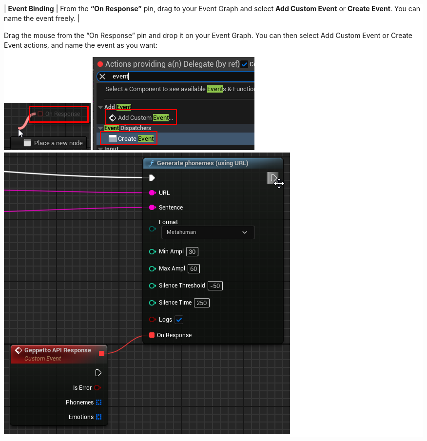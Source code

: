 | **Event Binding**    | From the **“On Response”** pin, drag to your Event Graph and select **Add Custom Event** or **Create Event**. You can name the event freely.                                                                                                 |


Drag the mouse from the “On Response” pin and drop it on your Event Graph. You can then select Add Custom Event or Create Event actions, and name the event as you want:

![](./images/Runtime_Phonemes_generation_and_animation__Blueprint__image_11.png)
![](./images/Runtime_Phonemes_generation_and_animation__Blueprint__image_13.png)
![](./images/Runtime_Phonemes_generation_and_animation__Blueprint__image_12.png)